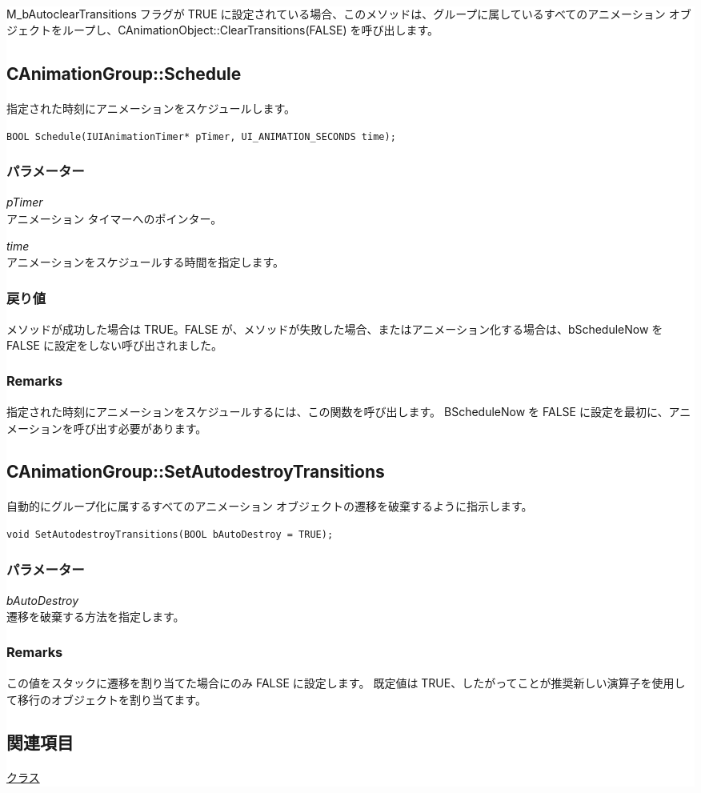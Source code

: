 M_bAutoclearTransitions フラグが TRUE に設定されている場合、このメソッドは、グループに属しているすべてのアニメーション オブジェクトをループし、CAnimationObject::ClearTransitions(FALSE) を呼び出します。

##  <a name="schedule"></a>  CAnimationGroup::Schedule

指定された時刻にアニメーションをスケジュールします。

```
BOOL Schedule(IUIAnimationTimer* pTimer, UI_ANIMATION_SECONDS time);
```

### <a name="parameters"></a>パラメーター

*pTimer*<br/>
アニメーション タイマーへのポインター。

*time*<br/>
アニメーションをスケジュールする時間を指定します。

### <a name="return-value"></a>戻り値

メソッドが成功した場合は TRUE。FALSE が、メソッドが失敗した場合、またはアニメーション化する場合は、bScheduleNow を FALSE に設定をしない呼び出されました。

### <a name="remarks"></a>Remarks

指定された時刻にアニメーションをスケジュールするには、この関数を呼び出します。 BScheduleNow を FALSE に設定を最初に、アニメーションを呼び出す必要があります。

##  <a name="setautodestroytransitions"></a>  CAnimationGroup::SetAutodestroyTransitions

自動的にグループ化に属するすべてのアニメーション オブジェクトの遷移を破棄するように指示します。

```
void SetAutodestroyTransitions(BOOL bAutoDestroy = TRUE);
```

### <a name="parameters"></a>パラメーター

*bAutoDestroy*<br/>
遷移を破棄する方法を指定します。

### <a name="remarks"></a>Remarks

この値をスタックに遷移を割り当てた場合にのみ FALSE に設定します。 既定値は TRUE、したがってことが推奨新しい演算子を使用して移行のオブジェクトを割り当てます。

## <a name="see-also"></a>関連項目

[クラス](../../mfc/reference/mfc-classes.md)
